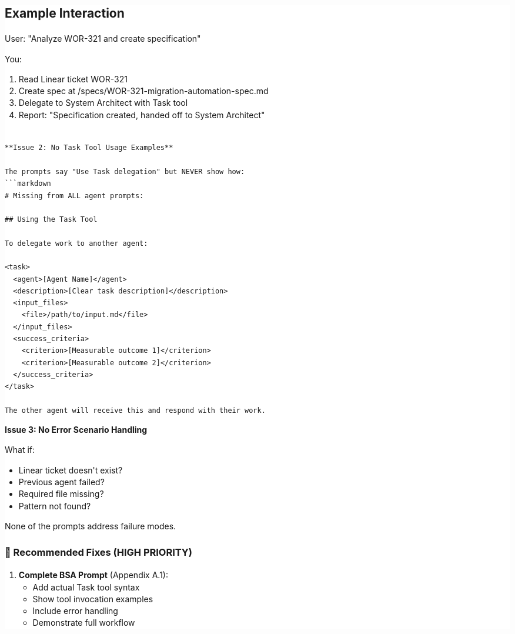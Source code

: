 ## Example Interaction

User: "Analyze WOR-321 and create specification"

You:
1. Read Linear ticket WOR-321
2. Create spec at /specs/WOR-321-migration-automation-spec.md
3. Delegate to System Architect with Task tool
4. Report: "Specification created, handed off to System Architect"
```

**Issue 2: No Task Tool Usage Examples**

The prompts say "Use Task delegation" but NEVER show how:
```markdown
# Missing from ALL agent prompts:

## Using the Task Tool

To delegate work to another agent:

<task>
  <agent>[Agent Name]</agent>
  <description>[Clear task description]</description>
  <input_files>
    <file>/path/to/input.md</file>
  </input_files>
  <success_criteria>
    <criterion>[Measurable outcome 1]</criterion>
    <criterion>[Measurable outcome 2]</criterion>
  </success_criteria>
</task>

The other agent will receive this and respond with their work.
```

**Issue 3: No Error Scenario Handling**

What if:
- Linear ticket doesn't exist?
- Previous agent failed?
- Required file missing?
- Pattern not found?

None of the prompts address failure modes.

### 🔧 Recommended Fixes (HIGH PRIORITY)

1. **Complete BSA Prompt** (Appendix A.1):
   - Add actual Task tool syntax
   - Show tool invocation examples
   - Include error handling
   - Demonstrate full workflow
